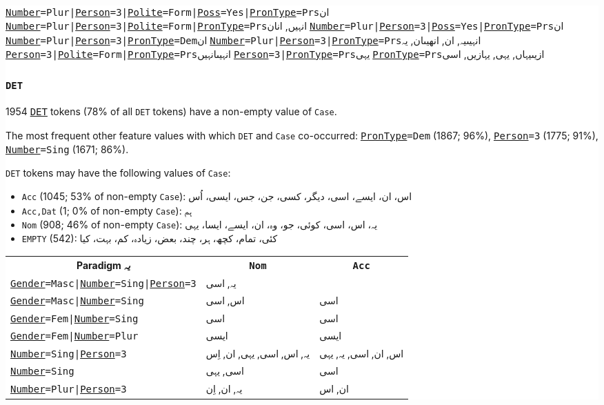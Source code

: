   <tr><td><tt><tt><a href="ur_udtb-feat-Number.html">Number</a></tt><tt>=Plur</tt>|<tt><a href="ur_udtb-feat-Person.html">Person</a></tt><tt>=3</tt>|<tt><a href="ur_udtb-feat-Polite.html">Polite</a></tt><tt>=Form</tt>|<tt><a href="ur_udtb-feat-Poss.html">Poss</a></tt><tt>=Yes</tt>|<tt><a href="ur_udtb-feat-PronType.html">PronType</a></tt><tt>=Prs</tt></tt></td><td></td><td>ان</td><td></td><td></td><td></td></tr>
  <tr><td><tt><tt><a href="ur_udtb-feat-Number.html">Number</a></tt><tt>=Plur</tt>|<tt><a href="ur_udtb-feat-Person.html">Person</a></tt><tt>=3</tt>|<tt><a href="ur_udtb-feat-Polite.html">Polite</a></tt><tt>=Form</tt>|<tt><a href="ur_udtb-feat-PronType.html">PronType</a></tt><tt>=Prs</tt></tt></td><td>انہیں, ان</td><td></td><td></td><td></td><td>ان</td></tr>
  <tr><td><tt><tt><a href="ur_udtb-feat-Number.html">Number</a></tt><tt>=Plur</tt>|<tt><a href="ur_udtb-feat-Person.html">Person</a></tt><tt>=3</tt>|<tt><a href="ur_udtb-feat-Poss.html">Poss</a></tt><tt>=Yes</tt>|<tt><a href="ur_udtb-feat-PronType.html">PronType</a></tt><tt>=Prs</tt></tt></td><td></td><td>ان</td><td></td><td></td><td></td></tr>
  <tr><td><tt><tt><a href="ur_udtb-feat-Number.html">Number</a></tt><tt>=Plur</tt>|<tt><a href="ur_udtb-feat-Person.html">Person</a></tt><tt>=3</tt>|<tt><a href="ur_udtb-feat-PronType.html">PronType</a></tt><tt>=Dem</tt></tt></td><td></td><td></td><td></td><td></td><td>ان</td></tr>
  <tr><td><tt><tt><a href="ur_udtb-feat-Number.html">Number</a></tt><tt>=Plur</tt>|<tt><a href="ur_udtb-feat-Person.html">Person</a></tt><tt>=3</tt>|<tt><a href="ur_udtb-feat-PronType.html">PronType</a></tt><tt>=Prs</tt></tt></td><td>انہیں</td><td></td><td></td><td>یہ, ان, انھیں</td><td>ان, یہ</td></tr>
  <tr><td><tt><tt><a href="ur_udtb-feat-Person.html">Person</a></tt><tt>=3</tt>|<tt><a href="ur_udtb-feat-Polite.html">Polite</a></tt><tt>=Form</tt>|<tt><a href="ur_udtb-feat-PronType.html">PronType</a></tt><tt>=Prs</tt></tt></td><td>انہیں</td><td></td><td></td><td>انہیں</td><td></td></tr>
  <tr><td><tt><tt><a href="ur_udtb-feat-Person.html">Person</a></tt><tt>=3</tt>|<tt><a href="ur_udtb-feat-PronType.html">PronType</a></tt><tt>=Prs</tt></tt></td><td></td><td></td><td></td><td>یہی</td><td></td></tr>
  <tr><td><tt><tt><a href="ur_udtb-feat-PronType.html">PronType</a></tt><tt>=Prs</tt></tt></td><td></td><td></td><td>ازیں</td><td>یہاں, یہی, یہ</td><td>ازیں, اسی</td></tr>
</table>

### `DET`

1954 <tt><a href="ur_udtb-pos-DET.html">DET</a></tt> tokens (78% of all `DET` tokens) have a non-empty value of `Case`.

The most frequent other feature values with which `DET` and `Case` co-occurred: <tt><a href="ur_udtb-feat-PronType.html">PronType</a></tt><tt>=Dem</tt> (1867; 96%), <tt><a href="ur_udtb-feat-Person.html">Person</a></tt><tt>=3</tt> (1775; 91%), <tt><a href="ur_udtb-feat-Number.html">Number</a></tt><tt>=Sing</tt> (1671; 86%).

`DET` tokens may have the following values of `Case`:

* `Acc` (1045; 53% of non-empty `Case`): اس، ان، ایسے، اسی، دیگر، کسی، جن، جس، ایسی، اُس
* `Acc,Dat` (1; 0% of non-empty `Case`): ہم
* `Nom` (908; 46% of non-empty `Case`): یہ، اس، اسی، کوئی، جو، وہ، ان، ایسے، ایسا، یہی
* `EMPTY` (542): کئی، تمام، کچھ، ہر، چند، بعض، زیادہ، کم، بہت، کیا

<table>
  <tr><th>Paradigm <i>یہ</i></th><th><tt>Nom</tt></th><th><tt>Acc</tt></th></tr>
  <tr><td><tt><tt><a href="ur_udtb-feat-Gender.html">Gender</a></tt><tt>=Masc</tt>|<tt><a href="ur_udtb-feat-Number.html">Number</a></tt><tt>=Sing</tt>|<tt><a href="ur_udtb-feat-Person.html">Person</a></tt><tt>=3</tt></tt></td><td>یہ, اسی</td><td></td></tr>
  <tr><td><tt><tt><a href="ur_udtb-feat-Gender.html">Gender</a></tt><tt>=Masc</tt>|<tt><a href="ur_udtb-feat-Number.html">Number</a></tt><tt>=Sing</tt></tt></td><td>اس, اسی</td><td>اسی</td></tr>
  <tr><td><tt><tt><a href="ur_udtb-feat-Gender.html">Gender</a></tt><tt>=Fem</tt>|<tt><a href="ur_udtb-feat-Number.html">Number</a></tt><tt>=Sing</tt></tt></td><td>اسی</td><td>اسی</td></tr>
  <tr><td><tt><tt><a href="ur_udtb-feat-Gender.html">Gender</a></tt><tt>=Fem</tt>|<tt><a href="ur_udtb-feat-Number.html">Number</a></tt><tt>=Plur</tt></tt></td><td>ایسی</td><td>ایسی</td></tr>
  <tr><td><tt><tt><a href="ur_udtb-feat-Number.html">Number</a></tt><tt>=Sing</tt>|<tt><a href="ur_udtb-feat-Person.html">Person</a></tt><tt>=3</tt></tt></td><td>یہ, اس, اسی, یہی, ان, اِس</td><td>اس, ان, اسی, یہ, یہی</td></tr>
  <tr><td><tt><tt><a href="ur_udtb-feat-Number.html">Number</a></tt><tt>=Sing</tt></tt></td><td>اسی, یہی</td><td>اسی</td></tr>
  <tr><td><tt><tt><a href="ur_udtb-feat-Number.html">Number</a></tt><tt>=Plur</tt>|<tt><a href="ur_udtb-feat-Person.html">Person</a></tt><tt>=3</tt></tt></td><td>یہ, ان, اِن</td><td>ان, اس</td></tr>